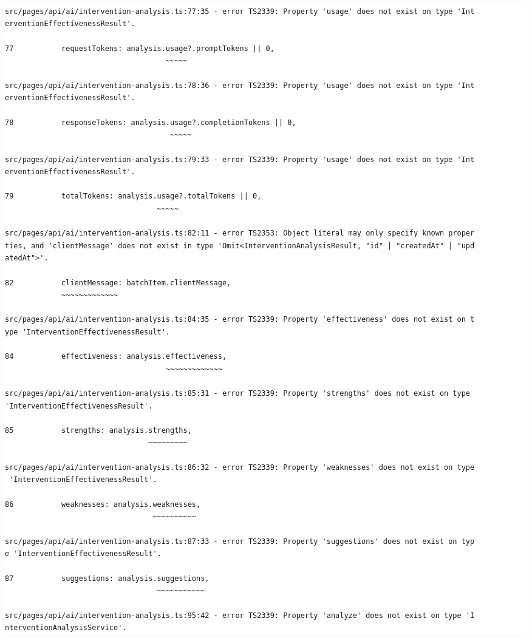 ```
src/pages/api/ai/intervention-analysis.ts:77:35 - error TS2339: Property 'usage' does not exist on type 'Int
erventionEffectivenessResult'.

77           requestTokens: analysis.usage?.promptTokens || 0,
                                     ~~~~~

src/pages/api/ai/intervention-analysis.ts:78:36 - error TS2339: Property 'usage' does not exist on type 'Int
erventionEffectivenessResult'.

78           responseTokens: analysis.usage?.completionTokens || 0,
                                      ~~~~~

src/pages/api/ai/intervention-analysis.ts:79:33 - error TS2339: Property 'usage' does not exist on type 'Int
erventionEffectivenessResult'.

79           totalTokens: analysis.usage?.totalTokens || 0,
                                   ~~~~~

src/pages/api/ai/intervention-analysis.ts:82:11 - error TS2353: Object literal may only specify known proper
ties, and 'clientMessage' does not exist in type 'Omit<InterventionAnalysisResult, "id" | "createdAt" | "upd
atedAt">'.

82           clientMessage: batchItem.clientMessage,
             ~~~~~~~~~~~~~

src/pages/api/ai/intervention-analysis.ts:84:35 - error TS2339: Property 'effectiveness' does not exist on t
ype 'InterventionEffectivenessResult'.

84           effectiveness: analysis.effectiveness,
                                     ~~~~~~~~~~~~~

src/pages/api/ai/intervention-analysis.ts:85:31 - error TS2339: Property 'strengths' does not exist on type 
'InterventionEffectivenessResult'.

85           strengths: analysis.strengths,
                                 ~~~~~~~~~

src/pages/api/ai/intervention-analysis.ts:86:32 - error TS2339: Property 'weaknesses' does not exist on type
 'InterventionEffectivenessResult'.

86           weaknesses: analysis.weaknesses,
                                  ~~~~~~~~~~

src/pages/api/ai/intervention-analysis.ts:87:33 - error TS2339: Property 'suggestions' does not exist on typ
e 'InterventionEffectivenessResult'.

87           suggestions: analysis.suggestions,
                                   ~~~~~~~~~~~

src/pages/api/ai/intervention-analysis.ts:95:42 - error TS2339: Property 'analyze' does not exist on type 'I
nterventionAnalysisService'.

```